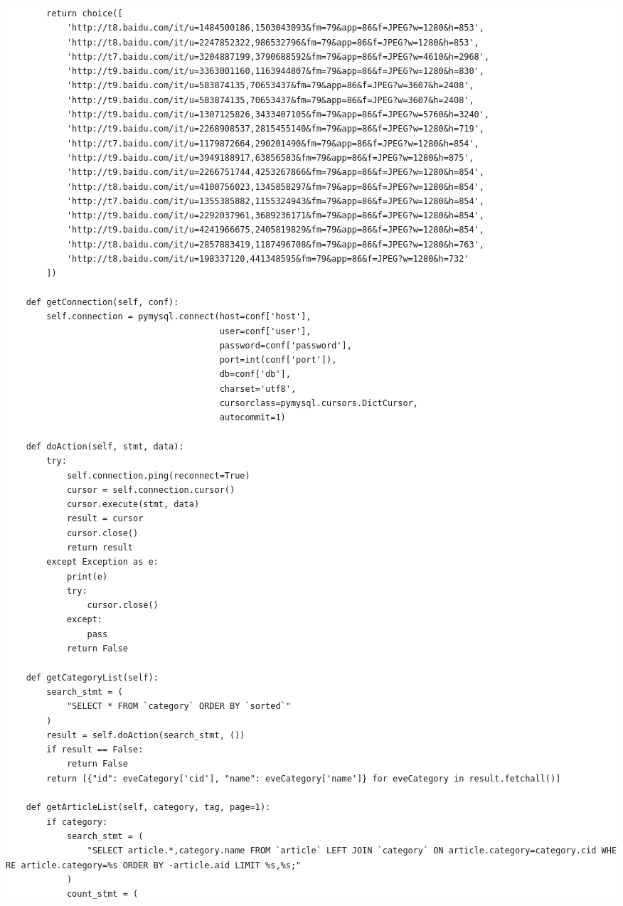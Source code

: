 ```text
        return choice([
            'http://t8.baidu.com/it/u=1484500186,1503043093&fm=79&app=86&f=JPEG?w=1280&h=853',
            'http://t8.baidu.com/it/u=2247852322,986532796&fm=79&app=86&f=JPEG?w=1280&h=853',
            'http://t7.baidu.com/it/u=3204887199,3790688592&fm=79&app=86&f=JPEG?w=4610&h=2968',
            'http://t9.baidu.com/it/u=3363001160,1163944807&fm=79&app=86&f=JPEG?w=1280&h=830',
            'http://t9.baidu.com/it/u=583874135,70653437&fm=79&app=86&f=JPEG?w=3607&h=2408',
            'http://t9.baidu.com/it/u=583874135,70653437&fm=79&app=86&f=JPEG?w=3607&h=2408',
            'http://t9.baidu.com/it/u=1307125826,3433407105&fm=79&app=86&f=JPEG?w=5760&h=3240',
            'http://t9.baidu.com/it/u=2268908537,2815455140&fm=79&app=86&f=JPEG?w=1280&h=719',
            'http://t7.baidu.com/it/u=1179872664,290201490&fm=79&app=86&f=JPEG?w=1280&h=854',
            'http://t9.baidu.com/it/u=3949188917,63856583&fm=79&app=86&f=JPEG?w=1280&h=875',
            'http://t9.baidu.com/it/u=2266751744,4253267866&fm=79&app=86&f=JPEG?w=1280&h=854',
            'http://t8.baidu.com/it/u=4100756023,1345858297&fm=79&app=86&f=JPEG?w=1280&h=854',
            'http://t7.baidu.com/it/u=1355385882,1155324943&fm=79&app=86&f=JPEG?w=1280&h=854',
            'http://t9.baidu.com/it/u=2292037961,3689236171&fm=79&app=86&f=JPEG?w=1280&h=854',
            'http://t9.baidu.com/it/u=4241966675,2405819829&fm=79&app=86&f=JPEG?w=1280&h=854',
            'http://t8.baidu.com/it/u=2857883419,1187496708&fm=79&app=86&f=JPEG?w=1280&h=763',
            'http://t8.baidu.com/it/u=198337120,441348595&fm=79&app=86&f=JPEG?w=1280&h=732'
        ])

    def getConnection(self, conf):
        self.connection = pymysql.connect(host=conf['host'],
                                          user=conf['user'],
                                          password=conf['password'],
                                          port=int(conf['port']),
                                          db=conf['db'],
                                          charset='utf8',
                                          cursorclass=pymysql.cursors.DictCursor,
                                          autocommit=1)

    def doAction(self, stmt, data):
        try:
            self.connection.ping(reconnect=True)
            cursor = self.connection.cursor()
            cursor.execute(stmt, data)
            result = cursor
            cursor.close()
            return result
        except Exception as e:
            print(e)
            try:
                cursor.close()
            except:
                pass
            return False

    def getCategoryList(self):
        search_stmt = (
            "SELECT * FROM `category` ORDER BY `sorted`"
        )
        result = self.doAction(search_stmt, ())
        if result == False:
            return False
        return [{"id": eveCategory['cid'], "name": eveCategory['name']} for eveCategory in result.fetchall()]

    def getArticleList(self, category, tag, page=1):
        if category:
            search_stmt = (
                "SELECT article.*,category.name FROM `article` LEFT JOIN `category` ON article.category=category.cid WHERE article.category=%s ORDER BY -article.aid LIMIT %s,%s;"
            )
            count_stmt = (
```